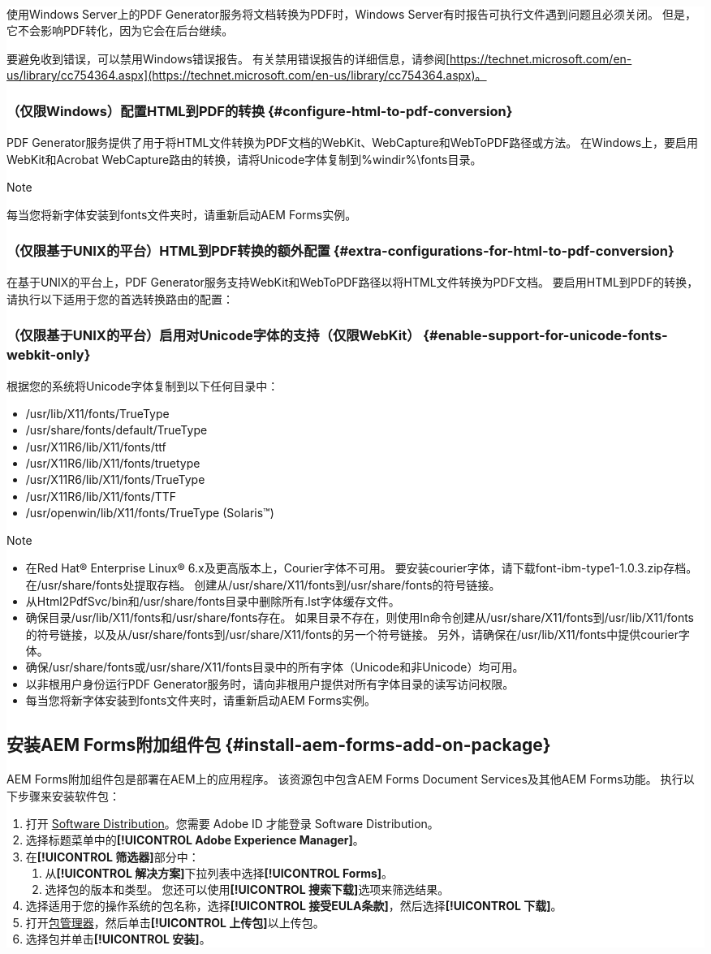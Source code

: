 使用Windows Server上的PDF Generator服务将文档转换为PDF时，Windows Server有时报告可执行文件遇到问题且必须关闭。 但是，它不会影响PDF转化，因为它会在后台继续。

要避免收到错误，可以禁用Windows错误报告。 有关禁用错误报告的详细信息，请参阅[https://technet.microsoft.com/en-us/library/cc754364.aspx](https://technet.microsoft.com/en-us/library/cc754364.aspx)。

### （仅限Windows）配置HTML到PDF的转换 {#configure-html-to-pdf-conversion}

PDF Generator服务提供了用于将HTML文件转换为PDF文档的WebKit、WebCapture和WebToPDF路径或方法。 在Windows上，要启用WebKit和Acrobat WebCapture路由的转换，请将Unicode字体复制到%windir%\fonts目录。

>[!NOTE]
>
>每当您将新字体安装到fonts文件夹时，请重新启动AEM Forms实例。

### （仅限基于UNIX的平台）HTML到PDF转换的额外配置  {#extra-configurations-for-html-to-pdf-conversion}

在基于UNIX的平台上，PDF Generator服务支持WebKit和WebToPDF路径以将HTML文件转换为PDF文档。 要启用HTML到PDF的转换，请执行以下适用于您的首选转换路由的配置：

### （仅限基于UNIX的平台）启用对Unicode字体的支持（仅限WebKit） {#enable-support-for-unicode-fonts-webkit-only}

根据您的系统将Unicode字体复制到以下任何目录中：

* /usr/lib/X11/fonts/TrueType
* /usr/share/fonts/default/TrueType
* /usr/X11R6/lib/X11/fonts/ttf
* /usr/X11R6/lib/X11/fonts/truetype
* /usr/X11R6/lib/X11/fonts/TrueType
* /usr/X11R6/lib/X11/fonts/TTF
* /usr/openwin/lib/X11/fonts/TrueType (Solaris™)

>[!NOTE]
>
>* 在Red Hat® Enterprise Linux® 6.x及更高版本上，Courier字体不可用。 要安装courier字体，请下载font-ibm-type1-1.0.3.zip存档。 在/usr/share/fonts处提取存档。 创建从/usr/share/X11/fonts到/usr/share/fonts的符号链接。
>* 从Html2PdfSvc/bin和/usr/share/fonts目录中删除所有.lst字体缓存文件。
>* 确保目录/usr/lib/X11/fonts和/usr/share/fonts存在。 如果目录不存在，则使用ln命令创建从/usr/share/X11/fonts到/usr/lib/X11/fonts的符号链接，以及从/usr/share/fonts到/usr/share/X11/fonts的另一个符号链接。 另外，请确保在/usr/lib/X11/fonts中提供courier字体。
>* 确保/usr/share/fonts或/usr/share/X11/fonts目录中的所有字体（Unicode和非Unicode）均可用。
>* 以非根用户身份运行PDF Generator服务时，请向非根用户提供对所有字体目录的读写访问权限。
>* 每当您将新字体安装到fonts文件夹时，请重新启动AEM Forms实例。
>

## 安装AEM Forms附加组件包 {#install-aem-forms-add-on-package}

AEM Forms附加组件包是部署在AEM上的应用程序。 该资源包中包含AEM Forms Document Services及其他AEM Forms功能。 执行以下步骤来安装软件包：

1. 打开 [Software Distribution](https://experience.adobe.com/downloads)。您需要 Adobe ID 才能登录 Software Distribution。
1. 选择标题菜单中的&#x200B;**[!UICONTROL Adobe Experience Manager]**。
1. 在&#x200B;**[!UICONTROL 筛选器]**&#x200B;部分中：
   1. 从&#x200B;**[!UICONTROL 解决方案]**&#x200B;下拉列表中选择&#x200B;**[!UICONTROL Forms]**。
   2. 选择包的版本和类型。 您还可以使用&#x200B;**[!UICONTROL 搜索下载]**&#x200B;选项来筛选结果。
1. 选择适用于您的操作系统的包名称，选择&#x200B;**[!UICONTROL 接受EULA条款]**，然后选择&#x200B;**[!UICONTROL 下载]**。
1. 打开[包管理器](/help/sites-administering/package-manager.md)，然后单击&#x200B;**[!UICONTROL 上传包]**&#x200B;以上传包。
1. 选择包并单击&#x200B;**[!UICONTROL 安装]**。

